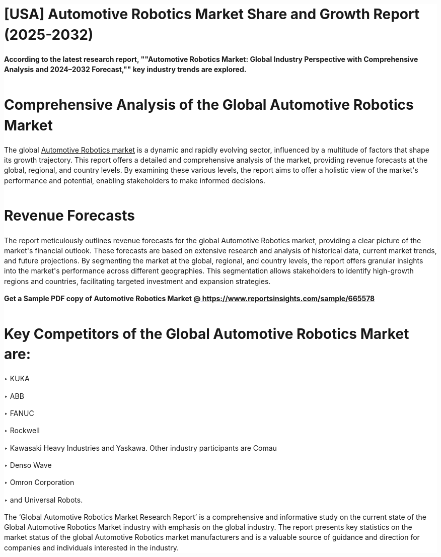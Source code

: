 # [USA] Automotive Robotics Market Share and Growth Report (2025-2032)

<strong>According to the latest research report, ""Automotive Robotics Market: Global Industry Perspective with Comprehensive Analysis and 2024–2032 Forecast,"" key industry trends are explored.</strong>

# <strong>Comprehensive Analysis of the Global Automotive Robotics Market</strong>

The global <a href=https://www.reportsinsights.com/sample/665578>Automotive Robotics market</a> is a dynamic and rapidly evolving sector, influenced by a multitude of factors that shape its growth trajectory. This report offers a detailed and comprehensive analysis of the market, providing revenue forecasts at the global, regional, and country levels. By examining these various levels, the report aims to offer a holistic view of the market's performance and potential, enabling stakeholders to make informed decisions.

# <strong>Revenue Forecasts</strong>

The report meticulously outlines revenue forecasts for the global Automotive Robotics market, providing a clear picture of the market's financial outlook. These forecasts are based on extensive research and analysis of historical data, current market trends, and future projections. By segmenting the market at the global, regional, and country levels, the report offers granular insights into the market's performance across different geographies. This segmentation allows stakeholders to identify high-growth regions and countries, facilitating targeted investment and expansion strategies.

<strong>Get a Sample PDF copy of Automotive Robotics Market </strong><strong>@<a href=https://www.reportsinsights.com/sample/665578 style=color:#0000ff;> https://www.reportsinsights.com/sample/665578</a></strong></font>

# <strong>Key Competitors of the Global Automotive Robotics Market are:</strong>

‣ KUKA

‣ ABB

‣ FANUC

‣ Rockwell

‣ Kawasaki Heavy Industries and Yaskawa. Other industry participants are Comau

‣ Denso Wave

‣ Omron Corporation

‣ and Universal Robots.

The ‘Global Automotive Robotics Market Research Report’ is a comprehensive and informative study on the current state of the Global Automotive Robotics Market industry with emphasis on the global industry. The report presents key statistics on the market status of the global Automotive Robotics market manufacturers and is a valuable source of guidance and direction for companies and individuals interested in the industry.
